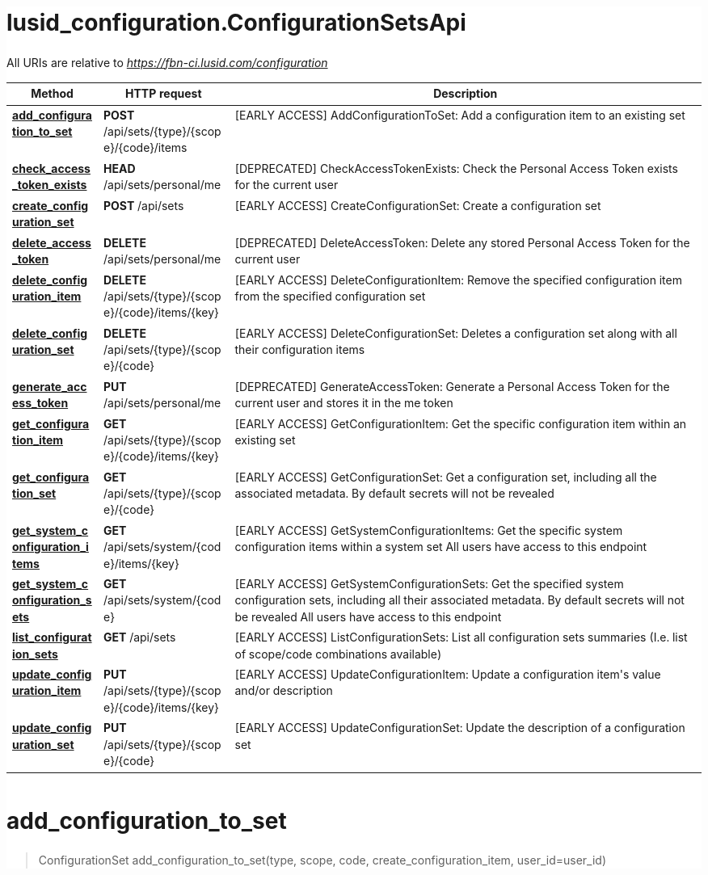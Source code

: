# lusid_configuration.ConfigurationSetsApi

All URIs are relative to *https://fbn-ci.lusid.com/configuration*

Method | HTTP request | Description
------------- | ------------- | -------------
[**add_configuration_to_set**](ConfigurationSetsApi.md#add_configuration_to_set) | **POST** /api/sets/{type}/{scope}/{code}/items | [EARLY ACCESS] AddConfigurationToSet: Add a configuration item to an existing set
[**check_access_token_exists**](ConfigurationSetsApi.md#check_access_token_exists) | **HEAD** /api/sets/personal/me | [DEPRECATED] CheckAccessTokenExists: Check the Personal Access Token exists for the current user
[**create_configuration_set**](ConfigurationSetsApi.md#create_configuration_set) | **POST** /api/sets | [EARLY ACCESS] CreateConfigurationSet: Create a configuration set
[**delete_access_token**](ConfigurationSetsApi.md#delete_access_token) | **DELETE** /api/sets/personal/me | [DEPRECATED] DeleteAccessToken: Delete any stored Personal Access Token for the current user
[**delete_configuration_item**](ConfigurationSetsApi.md#delete_configuration_item) | **DELETE** /api/sets/{type}/{scope}/{code}/items/{key} | [EARLY ACCESS] DeleteConfigurationItem: Remove the specified configuration item from the specified configuration set
[**delete_configuration_set**](ConfigurationSetsApi.md#delete_configuration_set) | **DELETE** /api/sets/{type}/{scope}/{code} | [EARLY ACCESS] DeleteConfigurationSet: Deletes a configuration set along with all their configuration items
[**generate_access_token**](ConfigurationSetsApi.md#generate_access_token) | **PUT** /api/sets/personal/me | [DEPRECATED] GenerateAccessToken: Generate a Personal Access Token for the current user and stores it in the me token
[**get_configuration_item**](ConfigurationSetsApi.md#get_configuration_item) | **GET** /api/sets/{type}/{scope}/{code}/items/{key} | [EARLY ACCESS] GetConfigurationItem: Get the specific configuration item within an existing set
[**get_configuration_set**](ConfigurationSetsApi.md#get_configuration_set) | **GET** /api/sets/{type}/{scope}/{code} | [EARLY ACCESS] GetConfigurationSet: Get a configuration set, including all the associated metadata. By default secrets will not be revealed
[**get_system_configuration_items**](ConfigurationSetsApi.md#get_system_configuration_items) | **GET** /api/sets/system/{code}/items/{key} | [EARLY ACCESS] GetSystemConfigurationItems: Get the specific system configuration items within a system set  All users have access to this endpoint
[**get_system_configuration_sets**](ConfigurationSetsApi.md#get_system_configuration_sets) | **GET** /api/sets/system/{code} | [EARLY ACCESS] GetSystemConfigurationSets: Get the specified system configuration sets, including all their associated metadata. By default secrets will not be revealed  All users have access to this endpoint
[**list_configuration_sets**](ConfigurationSetsApi.md#list_configuration_sets) | **GET** /api/sets | [EARLY ACCESS] ListConfigurationSets: List all configuration sets summaries (I.e. list of scope/code combinations available)
[**update_configuration_item**](ConfigurationSetsApi.md#update_configuration_item) | **PUT** /api/sets/{type}/{scope}/{code}/items/{key} | [EARLY ACCESS] UpdateConfigurationItem: Update a configuration item&#39;s value and/or description
[**update_configuration_set**](ConfigurationSetsApi.md#update_configuration_set) | **PUT** /api/sets/{type}/{scope}/{code} | [EARLY ACCESS] UpdateConfigurationSet: Update the description of a configuration set


# **add_configuration_to_set**
> ConfigurationSet add_configuration_to_set(type, scope, code, create_configuration_item, user_id=user_id)
